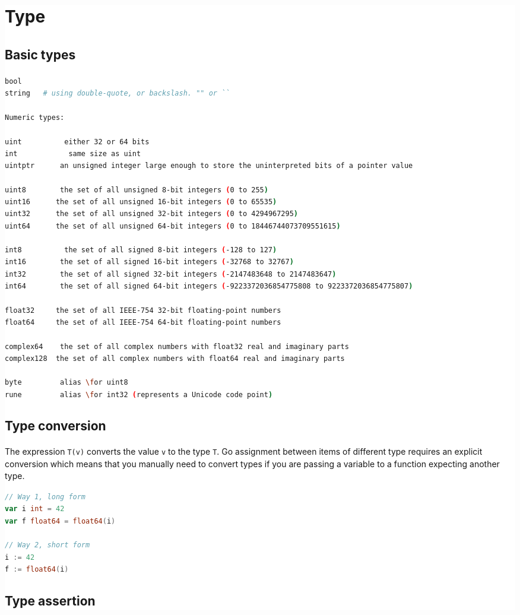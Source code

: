 # Type

## Basic types

```bash
bool
string   # using double-quote, or backslash. "" or ``

Numeric types:

uint          either 32 or 64 bits
int            same size as uint
uintptr      an unsigned integer large enough to store the uninterpreted bits of a pointer value

uint8        the set of all unsigned 8-bit integers (0 to 255)
uint16      the set of all unsigned 16-bit integers (0 to 65535)
uint32      the set of all unsigned 32-bit integers (0 to 4294967295)
uint64      the set of all unsigned 64-bit integers (0 to 18446744073709551615)

int8          the set of all signed 8-bit integers (-128 to 127)
int16        the set of all signed 16-bit integers (-32768 to 32767)
int32        the set of all signed 32-bit integers (-2147483648 to 2147483647)
int64        the set of all signed 64-bit integers (-9223372036854775808 to 9223372036854775807)

float32     the set of all IEEE-754 32-bit floating-point numbers
float64     the set of all IEEE-754 64-bit floating-point numbers

complex64    the set of all complex numbers with float32 real and imaginary parts
complex128  the set of all complex numbers with float64 real and imaginary parts

byte         alias \for uint8
rune         alias \for int32 (represents a Unicode code point)
```

## Type conversion

The expression `T(v)` converts the value `v` to the type `T`. Go assignment between items of different type requires an explicit conversion which means that you manually need to convert types if you are passing a variable to a function expecting another type.

```go
// Way 1, long form
var i int = 42
var f float64 = float64(i)

// Way 2, short form
i := 42
f := float64(i)
```

## Type assertion
